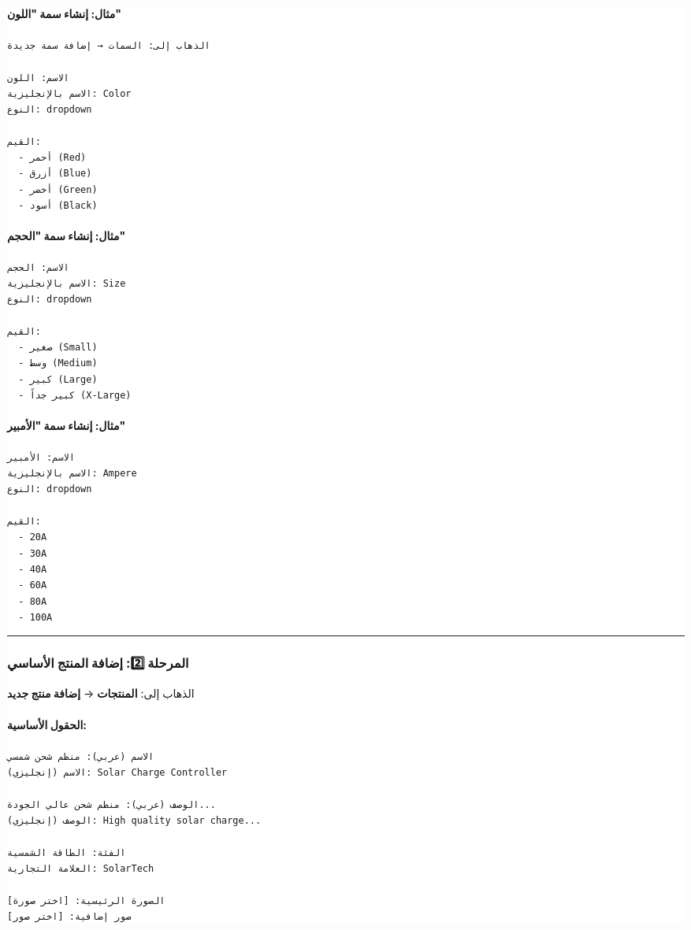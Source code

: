 #### مثال: إنشاء سمة "اللون"

```
الذهاب إلى: السمات → إضافة سمة جديدة

الاسم: اللون
الاسم بالإنجليزية: Color
النوع: dropdown

القيم:
  - أحمر (Red)
  - أزرق (Blue)
  - أخضر (Green)
  - أسود (Black)
```

#### مثال: إنشاء سمة "الحجم"

```
الاسم: الحجم
الاسم بالإنجليزية: Size
النوع: dropdown

القيم:
  - صغير (Small)
  - وسط (Medium)
  - كبير (Large)
  - كبير جداً (X-Large)
```

#### مثال: إنشاء سمة "الأمبير"

```
الاسم: الأمبير
الاسم بالإنجليزية: Ampere
النوع: dropdown

القيم:
  - 20A
  - 30A
  - 40A
  - 60A
  - 80A
  - 100A
```

---

### المرحلة 2️⃣: إضافة المنتج الأساسي

الذهاب إلى: **المنتجات** → **إضافة منتج جديد**

#### الحقول الأساسية:
```
الاسم (عربي): منظم شحن شمسي
الاسم (إنجليزي): Solar Charge Controller

الوصف (عربي): منظم شحن عالي الجودة...
الوصف (إنجليزي): High quality solar charge...

الفئة: الطاقة الشمسية
العلامة التجارية: SolarTech

الصورة الرئيسية: [اختر صورة]
صور إضافية: [اختر صور]
```
